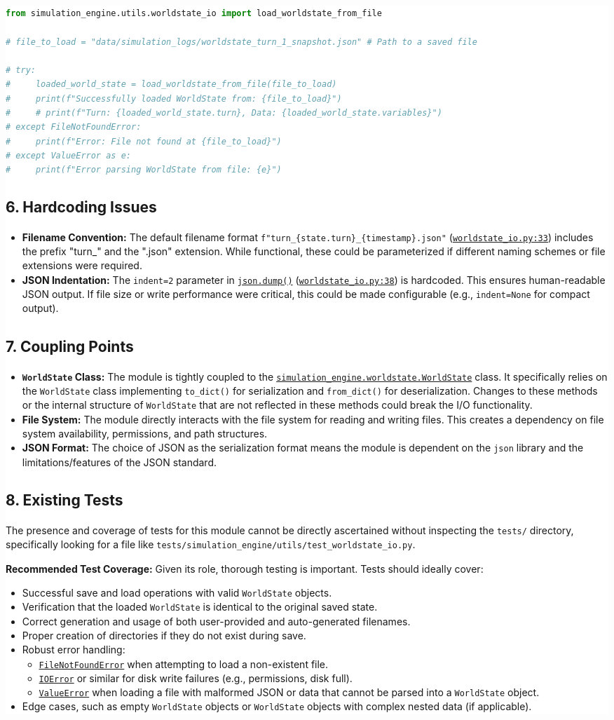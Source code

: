 ```python
from simulation_engine.utils.worldstate_io import load_worldstate_from_file

# file_to_load = "data/simulation_logs/worldstate_turn_1_snapshot.json" # Path to a saved file

# try:
#     loaded_world_state = load_worldstate_from_file(file_to_load)
#     print(f"Successfully loaded WorldState from: {file_to_load}")
#     # print(f"Turn: {loaded_world_state.turn}, Data: {loaded_world_state.variables}")
# except FileNotFoundError:
#     print(f"Error: File not found at {file_to_load}")
# except ValueError as e:
#     print(f"Error parsing WorldState from file: {e}")
```

## 6. Hardcoding Issues

*   **Filename Convention:** The default filename format `f"turn_{state.turn}_{timestamp}.json"` ([`worldstate_io.py:33`](../../simulation_engine/utils/worldstate_io.py:33)) includes the prefix "turn_" and the ".json" extension. While functional, these could be parameterized if different naming schemes or file extensions were required.
*   **JSON Indentation:** The `indent=2` parameter in [`json.dump()`](https://docs.python.org/3/library/json.html#json.dump) ([`worldstate_io.py:38`](../../simulation_engine/utils/worldstate_io.py:38)) is hardcoded. This ensures human-readable JSON output. If file size or write performance were critical, this could be made configurable (e.g., `indent=None` for compact output).

## 7. Coupling Points

*   **`WorldState` Class:** The module is tightly coupled to the [`simulation_engine.worldstate.WorldState`](../../simulation_engine/worldstate.py:14) class. It specifically relies on the `WorldState` class implementing `to_dict()` for serialization and `from_dict()` for deserialization. Changes to these methods or the internal structure of `WorldState` that are not reflected in these methods could break the I/O functionality.
*   **File System:** The module directly interacts with the file system for reading and writing files. This creates a dependency on file system availability, permissions, and path structures.
*   **JSON Format:** The choice of JSON as the serialization format means the module is dependent on the `json` library and the limitations/features of the JSON standard.

## 8. Existing Tests

The presence and coverage of tests for this module cannot be directly ascertained without inspecting the `tests/` directory, specifically looking for a file like `tests/simulation_engine/utils/test_worldstate_io.py`.

**Recommended Test Coverage:**
Given its role, thorough testing is important. Tests should ideally cover:
*   Successful save and load operations with valid `WorldState` objects.
*   Verification that the loaded `WorldState` is identical to the original saved state.
*   Correct generation and usage of both user-provided and auto-generated filenames.
*   Proper creation of directories if they do not exist during save.
*   Robust error handling:
    *   [`FileNotFoundError`](https://docs.python.org/3/library/exceptions.html#FileNotFoundError) when attempting to load a non-existent file.
    *   [`IOError`](https://docs.python.org/3/library/exceptions.html#IOError) or similar for disk write failures (e.g., permissions, disk full).
    *   [`ValueError`](https://docs.python.org/3/library/exceptions.html#ValueError) when loading a file with malformed JSON or data that cannot be parsed into a `WorldState` object.
*   Edge cases, such as empty `WorldState` objects or `WorldState` objects with complex nested data (if applicable).
